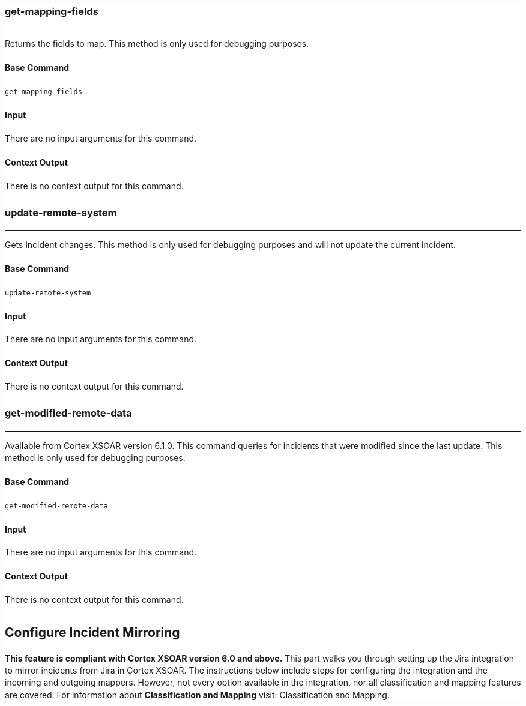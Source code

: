 
### get-mapping-fields
***
Returns the fields to map. This method is only used for debugging purposes.


#### Base Command

`get-mapping-fields`
#### Input

There are no input arguments for this command.

#### Context Output

There is no context output for this command.

### update-remote-system
***
Gets incident changes. This method is only used for debugging purposes and will not update the current incident.


#### Base Command

`update-remote-system`
#### Input

There are no input arguments for this command.

#### Context Output

There is no context output for this command.

### get-modified-remote-data
***
Available from Cortex XSOAR version 6.1.0. This command queries for incidents that were modified since the last update. This method is only used for debugging purposes.


#### Base Command

`get-modified-remote-data`
#### Input

There are no input arguments for this command.

#### Context Output

There is no context output for this command.


## Configure Incident Mirroring
**This feature is compliant with Cortex XSOAR version 6.0 and above.**
This part walks you through setting up the Jira integration to mirror incidents from Jira in Cortex XSOAR. 
The instructions below include steps for configuring the integration and the incoming and outgoing mappers. However, not every option available in the integration, nor all classification and mapping features are covered. 
For information about **Classification and Mapping** visit: [Classification and Mapping](https://docs-cortex.paloaltonetworks.com/r/Cortex-XSOAR/6.10/Cortex-XSOAR-Administrator-Guide/Classification-and-Mapping).
